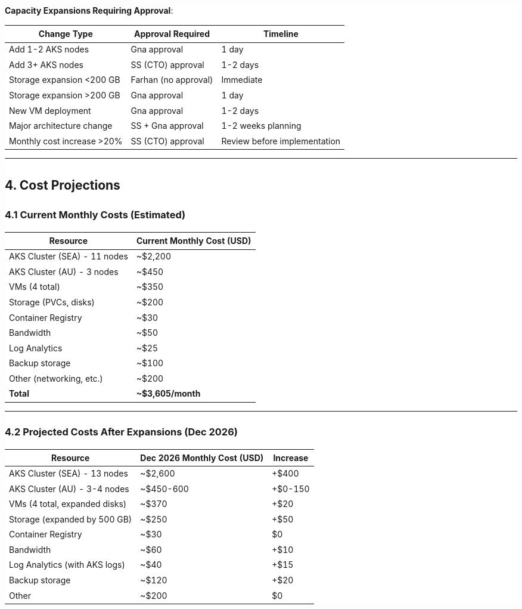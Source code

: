 **Capacity Expansions Requiring Approval**:

| Change Type | Approval Required | Timeline |
|-------------|-------------------|----------|
| Add 1-2 AKS nodes | Gna approval | 1 day |
| Add 3+ AKS nodes | SS (CTO) approval | 1-2 days |
| Storage expansion <200 GB | Farhan (no approval) | Immediate |
| Storage expansion >200 GB | Gna approval | 1 day |
| New VM deployment | Gna approval | 1-2 days |
| Major architecture change | SS + Gna approval | 1-2 weeks planning |
| Monthly cost increase >20% | SS (CTO) approval | Review before implementation |

---

## 4. Cost Projections

### 4.1 Current Monthly Costs (Estimated)

| Resource | Current Monthly Cost (USD) |
|----------|----------------------------|
| AKS Cluster (SEA) - 11 nodes | ~$2,200 |
| AKS Cluster (AU) - 3 nodes | ~$450 |
| VMs (4 total) | ~$350 |
| Storage (PVCs, disks) | ~$200 |
| Container Registry | ~$30 |
| Bandwidth | ~$50 |
| Log Analytics | ~$25 |
| Backup storage | ~$100 |
| Other (networking, etc.) | ~$200 |
| **Total** | **~$3,605/month** |

---

### 4.2 Projected Costs After Expansions (Dec 2026)

| Resource | Dec 2026 Monthly Cost (USD) | Increase |
|----------|----------------------------|----------|
| AKS Cluster (SEA) - 13 nodes | ~$2,600 | +$400 |
| AKS Cluster (AU) - 3-4 nodes | ~$450-600 | +$0-150 |
| VMs (4 total, expanded disks) | ~$370 | +$20 |
| Storage (expanded by 500 GB) | ~$250 | +$50 |
| Container Registry | ~$30 | $0 |
| Bandwidth | ~$60 | +$10 |
| Log Analytics (with AKS logs) | ~$40 | +$15 |
| Backup storage | ~$120 | +$20 |
| Other | ~$200 | $0 |